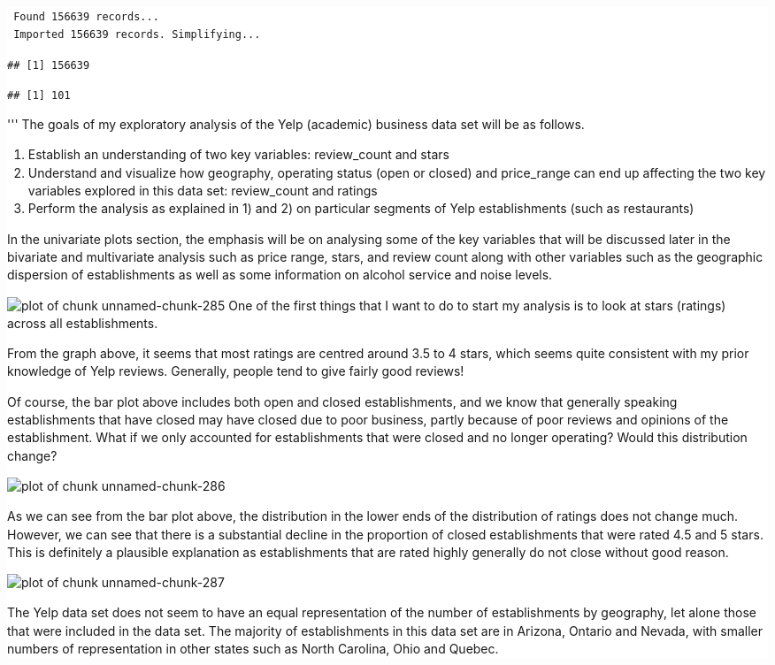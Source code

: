 ```
 Found 156639 records...
 Imported 156639 records. Simplifying...
```

```
## [1] 156639
```


```
## [1] 101
```


'''
The goals of my exploratory analysis of the Yelp (academic) business data set will be as follows.

1) Establish an understanding of two key variables: review_count and stars
2) Understand and visualize how geography, operating status (open or closed) and price_range can end up affecting the two key variables explored in this data set: review_count and ratings
3) Perform the analysis as explained in 1) and 2) on particular segments of Yelp establishments (such as restaurants)


In the univariate plots section, the emphasis will be on analysing some of the key variables that will be discussed later in the bivariate and multivariate analysis such as price range, stars, and review count along with other variables such as the geographic dispersion of establishments as well as some information on alcohol service and noise levels.

![plot of chunk unnamed-chunk-285](figure/unnamed-chunk-285-1.png)
One of the first things that I want to do to start my analysis is to look at stars (ratings) across all establishments.

From the graph above, it seems that most ratings are centred around 3.5 to 4 stars, which seems quite consistent with my prior knowledge of Yelp reviews. Generally, people tend to give fairly good reviews!

Of course, the bar plot above includes both open and closed establishments, and we know that generally speaking establishments that have closed may have closed due to poor business, partly because of poor reviews and opinions of the establishment. What if we only accounted for establishments that were closed and no longer operating? Would this distribution change?

![plot of chunk unnamed-chunk-286](figure/unnamed-chunk-286-1.png)

As we can see from the bar plot above, the distribution in the lower ends of the distribution of ratings does not change much. However, we can see that there is a substantial decline in the proportion of closed establishments that were rated 4.5 and 5 stars. This is definitely a plausible explanation as establishments that are rated highly generally do not close without good reason.

![plot of chunk unnamed-chunk-287](figure/unnamed-chunk-287-1.png)


The Yelp data set does not seem to have an equal representation of the number of establishments by geography, let alone those that were included in the data set. The majority of establishments in this data set are in Arizona, Ontario and Nevada, with smaller numbers of representation in other states such as North Carolina, Ohio and Quebec.
